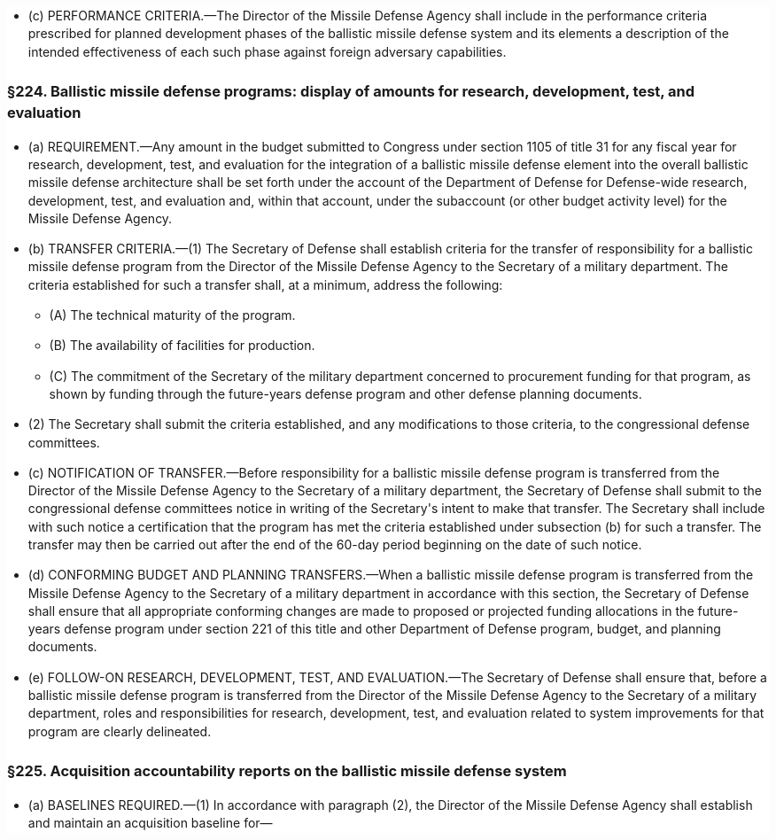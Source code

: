 * (c) PERFORMANCE CRITERIA.—The Director of the Missile Defense Agency shall include in the performance criteria prescribed for planned development phases of the ballistic missile defense system and its elements a description of the intended effectiveness of each such phase against foreign adversary capabilities.

### §224. Ballistic missile defense programs: display of amounts for research, development, test, and evaluation
* (a) REQUIREMENT.—Any amount in the budget submitted to Congress under section 1105 of title 31 for any fiscal year for research, development, test, and evaluation for the integration of a ballistic missile defense element into the overall ballistic missile defense architecture shall be set forth under the account of the Department of Defense for Defense-wide research, development, test, and evaluation and, within that account, under the subaccount (or other budget activity level) for the Missile Defense Agency.

* (b) TRANSFER CRITERIA.—(1) The Secretary of Defense shall establish criteria for the transfer of responsibility for a ballistic missile defense program from the Director of the Missile Defense Agency to the Secretary of a military department. The criteria established for such a transfer shall, at a minimum, address the following:

  * (A) The technical maturity of the program.

  * (B) The availability of facilities for production.

  * (C) The commitment of the Secretary of the military department concerned to procurement funding for that program, as shown by funding through the future-years defense program and other defense planning documents.


* (2) The Secretary shall submit the criteria established, and any modifications to those criteria, to the congressional defense committees.

* (c) NOTIFICATION OF TRANSFER.—Before responsibility for a ballistic missile defense program is transferred from the Director of the Missile Defense Agency to the Secretary of a military department, the Secretary of Defense shall submit to the congressional defense committees notice in writing of the Secretary's intent to make that transfer. The Secretary shall include with such notice a certification that the program has met the criteria established under subsection (b) for such a transfer. The transfer may then be carried out after the end of the 60-day period beginning on the date of such notice.

* (d) CONFORMING BUDGET AND PLANNING TRANSFERS.—When a ballistic missile defense program is transferred from the Missile Defense Agency to the Secretary of a military department in accordance with this section, the Secretary of Defense shall ensure that all appropriate conforming changes are made to proposed or projected funding allocations in the future-years defense program under section 221 of this title and other Department of Defense program, budget, and planning documents.

* (e) FOLLOW-ON RESEARCH, DEVELOPMENT, TEST, AND EVALUATION.—The Secretary of Defense shall ensure that, before a ballistic missile defense program is transferred from the Director of the Missile Defense Agency to the Secretary of a military department, roles and responsibilities for research, development, test, and evaluation related to system improvements for that program are clearly delineated.

### §225. Acquisition accountability reports on the ballistic missile defense system
* (a) BASELINES REQUIRED.—(1) In accordance with paragraph (2), the Director of the Missile Defense Agency shall establish and maintain an acquisition baseline for—
